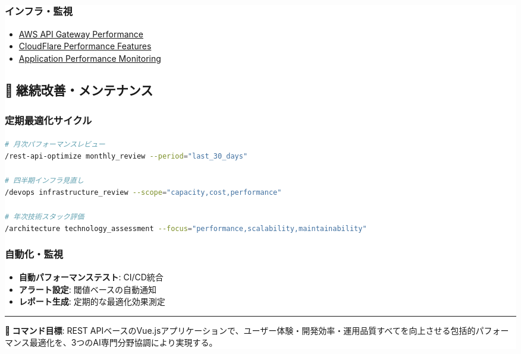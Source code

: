 ### インフラ・監視
- [AWS API Gateway Performance](https://docs.aws.amazon.com/apigateway/latest/developerguide/api-gateway-request-throttling.html)
- [CloudFlare Performance Features](https://developers.cloudflare.com/fundamentals/get-started/concepts/performance/)
- [Application Performance Monitoring](https://www.datadoghq.com/knowledge-center/application-performance-monitoring/)

## 🔄 継続改善・メンテナンス

### 定期最適化サイクル
```bash
# 月次パフォーマンスレビュー
/rest-api-optimize monthly_review --period="last_30_days"

# 四半期インフラ見直し
/devops infrastructure_review --scope="capacity,cost,performance"

# 年次技術スタック評価
/architecture technology_assessment --focus="performance,scalability,maintainability"
```

### 自動化・監視
- **自動パフォーマンステスト**: CI/CD統合
- **アラート設定**: 閾値ベースの自動通知  
- **レポート生成**: 定期的な最適化効果測定

---

**🎯 コマンド目標**: REST APIベースのVue.jsアプリケーションで、ユーザー体験・開発効率・運用品質すべてを向上させる包括的パフォーマンス最適化を、3つのAI専門分野協調により実現する。